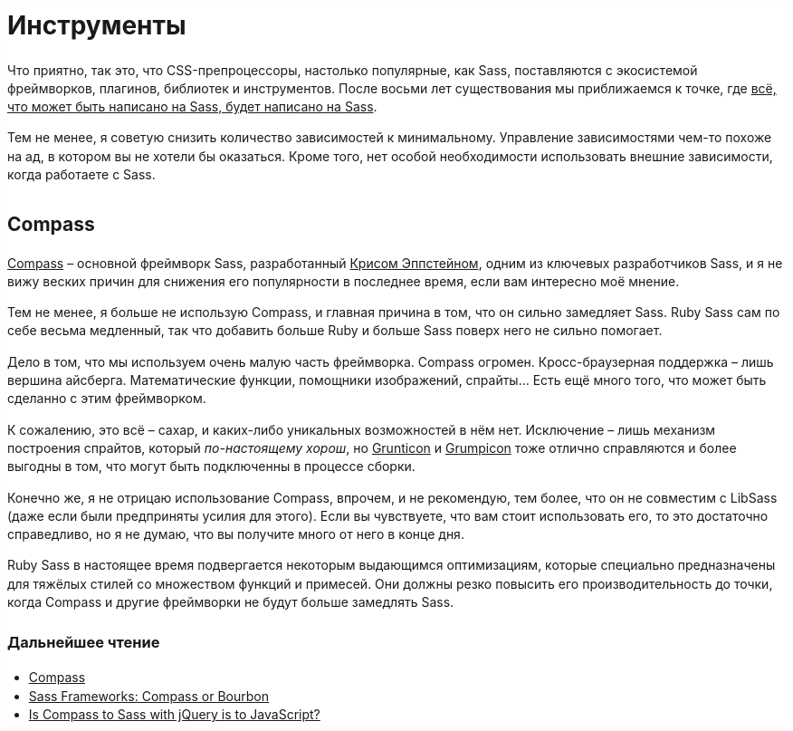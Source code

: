 
# Инструменты

Что приятно, так это, что CSS-препроцессоры, настолько популярные, как Sass, поставляются с экосистемой фреймворков, плагинов, библиотек и инструментов. После восьми лет существования мы приближаемся к точке, где [всё, что может быть написано на Sass, будет написано на Sass](http://hugogiraudel.com/2014/10/27/rethinking-atwoods-law/).

Тем не менее, я советую снизить количество зависимостей к минимальному. Управление зависимостями чем-то похоже на ад, в котором вы не хотели бы оказаться. Кроме того, нет особой необходимости использовать внешние зависимости, когда работаете с Sass.






## Compass

[Compass](http://compass-style.org/) – основной фреймворк Sass, разработанный [Крисом Эппстейном](https://twitter.com/chriseppstein), одним из ключевых разработчиков Sass, и я не вижу веских причин для снижения его популярности в последнее время, если вам интересно моё мнение.

Тем не менее, я больше не использую Compass, и главная причина в том, что он сильно замедляет Sass. Ruby Sass сам по себе весьма медленный, так что добавить больше Ruby и больше Sass поверх него не сильно помогает.

Дело в том, что мы используем очень малую часть фреймворка. Compass огромен. Кросс-браузерная поддержка – лишь вершина айсберга. Математические функции, помощники изображений, спрайты… Есть ещё много того, что может быть сделанно с этим фреймворком.

К сожалению, это всё – сахар, и каких-либо уникальных возможностей в нём нет. Исключение – лишь механизм построения спрайтов, который *по-настоящему хорош*, но [Grunticon](https://github.com/filamentgroup/grunticon) и [Grumpicon](http://grumpicon.com/) тоже отлично справляются и более выгодны в том, что могут быть подключенны в процессе сборки.

Конечно же, я не отрицаю использование Compass, впрочем, и не рекомендую, тем более, что он не совместим с LibSass (даже если были предприняты усилия для этого). Если вы чувствуете, что вам стоит использовать его, то это достаточно справедливо, но я не думаю, что вы получите много от него в конце дня.

<div class="note">
  <p>Ruby Sass в настоящее время подвергается некоторым выдающимся оптимизациям, которые специально предназначены для тяжёлых стилей со множеством функций и примесей. Они должны резко повысить его производительность до точки, когда Compass и другие фреймворки не будут больше замедлять Sass.</p>
</div>



### Дальнейшее чтение

* [Compass](http://compass-style.org/)
* [Sass Frameworks: Compass or Bourbon](http://www.sitepoint.com/compass-or-bourbon-sass-frameworks/)
* [Is Compass to Sass with jQuery is to JavaScript?](http://www.sitepoint.com/compass-sass-jquery-javascript/)
